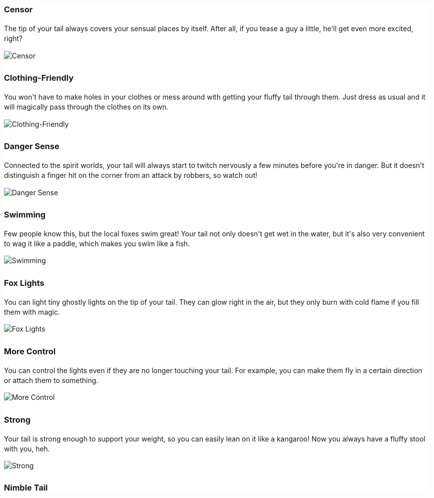 ### Censor

The tip of your tail always covers your sensual places by itself. After all, if you tease a guy a little, he'll get even more excited, right?

![Censor](images/R17C7.jpeg)

### Clothing-Friendly

You won't have to make holes in your clothes or mess around with getting your fluffy tail through them. Just dress as usual and it will magically pass through the clothes on its own.

![Clothing-Friendly](images/R17C8.jpeg)

### Danger Sense

Connected to the spirit worlds, your tail will always start to twitch nervously a few minutes before you're in danger. But it doesn't distinguish a finger hit on the corner from an attack by robbers, so watch out!

![Danger Sense](images/R17C9.jpeg)

### Swimming

Few people know this, but the local foxes swim great! Your tail not only doesn't get wet in the water, but it's also very convenient to wag it like a paddle, which makes you swim like a fish.

![Swimming](images/R17C10.jpeg)

### Fox Lights

You can light tiny ghostly lights on the tip of your tail. They can glow right in the air, but they only burn with cold flame if you fill them with magic.

![Fox Lights](images/R17C11.jpeg)

### More Control

You can control the lights even if they are no longer touching your tail. For example, you can make them fly in a certain direction or attach them to something.

![More Control](images/R17C12.jpeg)

### Strong

Your tail is strong enough to support your weight, so you can easily lean on it like a kangaroo! Now you always have a fluffy stool with you, heh.

![Strong](images/R17C13.jpeg)

### Nimble Tail
